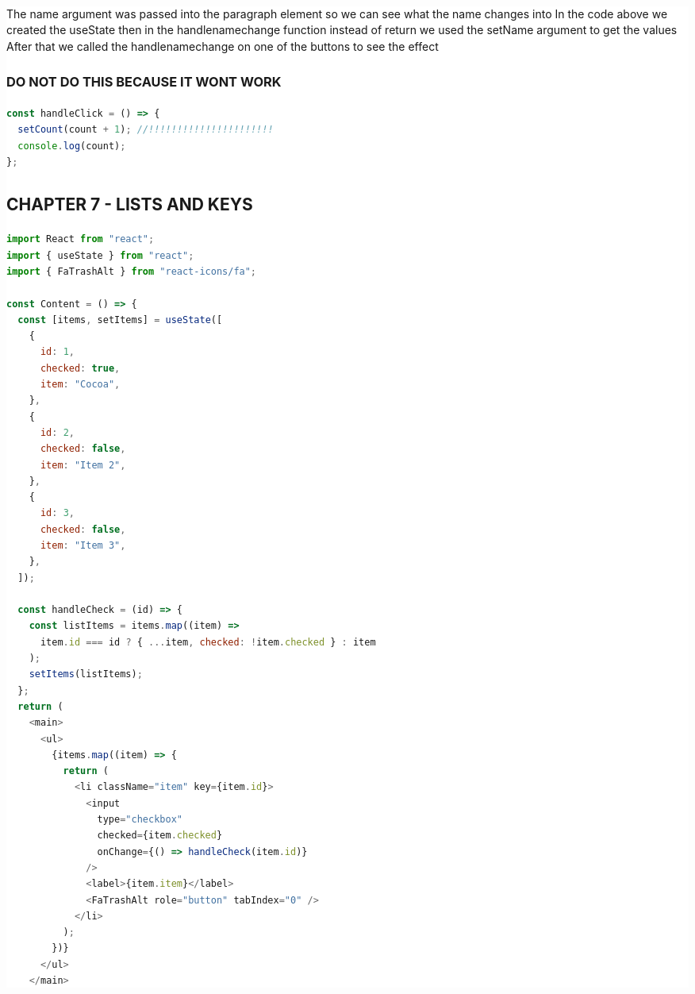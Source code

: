 The name argument was passed into the paragraph element so we can see what the name changes into
In the code above we created the useState then in the handlenamechange function instead of return we used the setName argument to get the values
After that we called the handlenamechange on one of the buttons to see the effect

### DO NOT DO THIS BECAUSE IT WONT WORK

```javascript
const handleClick = () => {
  setCount(count + 1); //!!!!!!!!!!!!!!!!!!!!!!
  console.log(count);
};
```

## CHAPTER 7 - LISTS AND KEYS

```javascript
import React from "react";
import { useState } from "react";
import { FaTrashAlt } from "react-icons/fa";

const Content = () => {
  const [items, setItems] = useState([
    {
      id: 1,
      checked: true,
      item: "Cocoa",
    },
    {
      id: 2,
      checked: false,
      item: "Item 2",
    },
    {
      id: 3,
      checked: false,
      item: "Item 3",
    },
  ]);

  const handleCheck = (id) => {
    const listItems = items.map((item) =>
      item.id === id ? { ...item, checked: !item.checked } : item
    );
    setItems(listItems);
  };
  return (
    <main>
      <ul>
        {items.map((item) => {
          return (
            <li className="item" key={item.id}>
              <input
                type="checkbox"
                checked={item.checked}
                onChange={() => handleCheck(item.id)}
              />
              <label>{item.item}</label>
              <FaTrashAlt role="button" tabIndex="0" />
            </li>
          );
        })}
      </ul>
    </main>
```